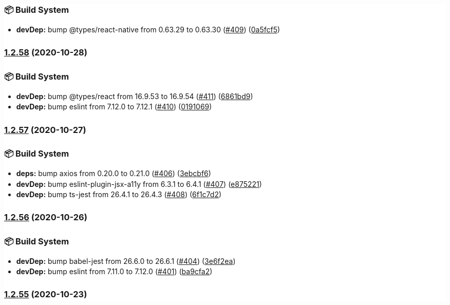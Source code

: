 
### 📦 Build System

* **devDep:** bump @types/react-native from 0.63.29 to 0.63.30 ([#409](https://github.com/Clumsy-Coder/myStocksRN/issues/409)) ([0a5fcf5](https://github.com/Clumsy-Coder/myStocksRN/commit/0a5fcf5dcfb4e377193d94c97e50e998176a347e))

### [1.2.58](https://github.com/Clumsy-Coder/myStocksRN/compare/1.2.57...1.2.58) (2020-10-28)


### 📦 Build System

* **devDep:** bump @types/react from 16.9.53 to 16.9.54 ([#411](https://github.com/Clumsy-Coder/myStocksRN/issues/411)) ([6861bd9](https://github.com/Clumsy-Coder/myStocksRN/commit/6861bd929cd5768ade4097cfa5e97cd58f4caa83))
* **devDep:** bump eslint from 7.12.0 to 7.12.1 ([#410](https://github.com/Clumsy-Coder/myStocksRN/issues/410)) ([0191069](https://github.com/Clumsy-Coder/myStocksRN/commit/0191069c47241812b21e56ccf9abab94010bb52e))

### [1.2.57](https://github.com/Clumsy-Coder/myStocksRN/compare/1.2.56...1.2.57) (2020-10-27)


### 📦 Build System

* **deps:** bump axios from 0.20.0 to 0.21.0 ([#406](https://github.com/Clumsy-Coder/myStocksRN/issues/406)) ([3ebcbf6](https://github.com/Clumsy-Coder/myStocksRN/commit/3ebcbf6b4efbbc61327894f534145dc3cc5babb2))
* **devDep:** bump eslint-plugin-jsx-a11y from 6.3.1 to 6.4.1 ([#407](https://github.com/Clumsy-Coder/myStocksRN/issues/407)) ([e875221](https://github.com/Clumsy-Coder/myStocksRN/commit/e87522167d52ce017462c2c08bae71a470b6a619))
* **devDep:** bump ts-jest from 26.4.1 to 26.4.3 ([#408](https://github.com/Clumsy-Coder/myStocksRN/issues/408)) ([6f1c7d2](https://github.com/Clumsy-Coder/myStocksRN/commit/6f1c7d2986331fb89039b23814b6586d6f260b8d))

### [1.2.56](https://github.com/Clumsy-Coder/myStocksRN/compare/1.2.55...1.2.56) (2020-10-26)


### 📦 Build System

* **devDep:** bump babel-jest from 26.6.0 to 26.6.1 ([#404](https://github.com/Clumsy-Coder/myStocksRN/issues/404)) ([3e6f2ea](https://github.com/Clumsy-Coder/myStocksRN/commit/3e6f2ea89c80260c905167887a57c27ea5051f5a))
* **devDep:** bump eslint from 7.11.0 to 7.12.0 ([#401](https://github.com/Clumsy-Coder/myStocksRN/issues/401)) ([ba9cfa2](https://github.com/Clumsy-Coder/myStocksRN/commit/ba9cfa2ed580383858eee01e273f995b02c1ef67))

### [1.2.55](https://github.com/Clumsy-Coder/myStocksRN/compare/1.2.54...1.2.55) (2020-10-23)

